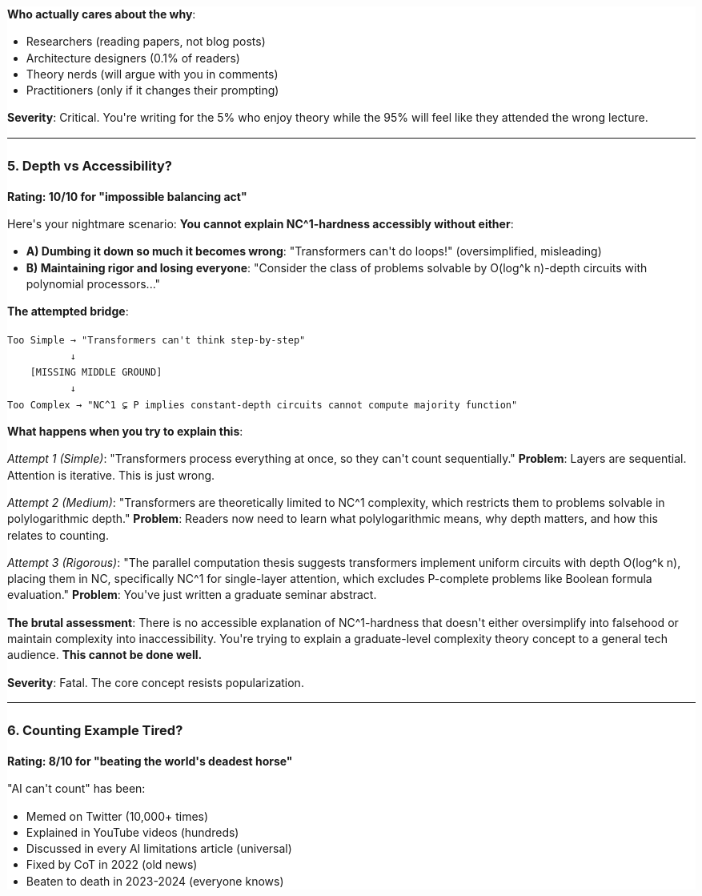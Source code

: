 **Who actually cares about the why**:
- Researchers (reading papers, not blog posts)
- Architecture designers (0.1% of readers)
- Theory nerds (will argue with you in comments)
- Practitioners (only if it changes their prompting)

**Severity**: Critical. You're writing for the 5% who enjoy theory while the 95% will feel like they attended the wrong lecture.

---

### 5. **Depth vs Accessibility?**
**Rating: 10/10 for "impossible balancing act"**

Here's your nightmare scenario: **You cannot explain NC^1-hardness accessibly without either**:
- **A) Dumbing it down so much it becomes wrong**: "Transformers can't do loops!" (oversimplified, misleading)
- **B) Maintaining rigor and losing everyone**: "Consider the class of problems solvable by O(log^k n)-depth circuits with polynomial processors..."

**The attempted bridge**:
```
Too Simple → "Transformers can't think step-by-step"
           ↓
    [MISSING MIDDLE GROUND]
           ↓
Too Complex → "NC^1 ⊊ P implies constant-depth circuits cannot compute majority function"
```

**What happens when you try to explain this**:

*Attempt 1 (Simple)*: "Transformers process everything at once, so they can't count sequentially."
**Problem**: Layers are sequential. Attention is iterative. This is just wrong.

*Attempt 2 (Medium)*: "Transformers are theoretically limited to NC^1 complexity, which restricts them to problems solvable in polylogarithmic depth."
**Problem**: Readers now need to learn what polylogarithmic means, why depth matters, and how this relates to counting.

*Attempt 3 (Rigorous)*: "The parallel computation thesis suggests transformers implement uniform circuits with depth O(log^k n), placing them in NC, specifically NC^1 for single-layer attention, which excludes P-complete problems like Boolean formula evaluation."
**Problem**: You've just written a graduate seminar abstract.

**The brutal assessment**: There is no accessible explanation of NC^1-hardness that doesn't either oversimplify into falsehood or maintain complexity into inaccessibility. You're trying to explain a graduate-level complexity theory concept to a general tech audience. **This cannot be done well.**

**Severity**: Fatal. The core concept resists popularization.

---

### 6. **Counting Example Tired?**
**Rating: 8/10 for "beating the world's deadest horse"**

"AI can't count" has been:
- Memed on Twitter (10,000+ times)
- Explained in YouTube videos (hundreds)
- Discussed in every AI limitations article (universal)
- Fixed by CoT in 2022 (old news)
- Beaten to death in 2023-2024 (everyone knows)
